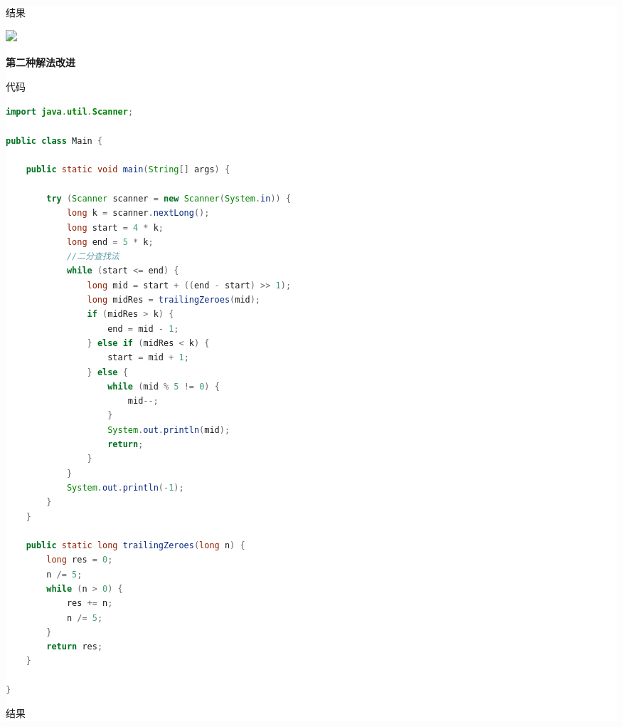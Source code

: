 结果

![](https://jsdelivr.codeqihan.com/gh/MysticalDream/images/assets/202311122104037.png)

**第二种解法改进**

代码
```java
import java.util.Scanner;

public class Main {

    public static void main(String[] args) {

        try (Scanner scanner = new Scanner(System.in)) {
            long k = scanner.nextLong();
            long start = 4 * k;
            long end = 5 * k;
            //二分查找法
            while (start <= end) {
                long mid = start + ((end - start) >> 1);
                long midRes = trailingZeroes(mid);
                if (midRes > k) {
                    end = mid - 1;
                } else if (midRes < k) {
                    start = mid + 1;
                } else {
                    while (mid % 5 != 0) {
                        mid--;
                    }
                    System.out.println(mid);
                    return;
                }
            }
            System.out.println(-1);
        }
    }

    public static long trailingZeroes(long n) {
        long res = 0;
        n /= 5;
        while (n > 0) {
            res += n;
            n /= 5;
        }
        return res;
    }

}

```

结果
